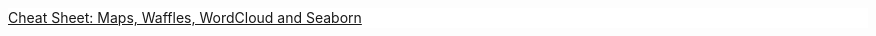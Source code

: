 [Cheat Sheet: Maps, Waffles, WordCloud and Seaborn](https://author-ide.skills.network/render?token=eyJhbGciOiJIUzI1NiIsInR5cCI6IkpXVCJ9.eyJtZF9pbnN0cnVjdGlvbnNfdXJsIjoiaHR0cHM6Ly9jZi1jb3Vyc2VzLWRhdGEuczMudXMuY2xvdWQtb2JqZWN0LXN0b3JhZ2UuYXBwZG9tYWluLmNsb3VkL0lCTURldmVsb3BlclNraWxsc05ldHdvcmstRFYwMTAxRU4tU2tpbGxzTmV0d29yay9sYWJzL3Y0L0RWMDEwMUVOLUNoZWF0U2hlZXQtMy5tZCIsInRvb2xfdHlwZSI6Imluc3RydWN0aW9uYWwtbGFiIiwiYWRtaW4iOmZhbHNlLCJpYXQiOjE3MDA2NzQzNDd9.1o4cM_zu78LRwj5j7Y40pVqUGCKPeQO-JEPm4W7BjSg)

